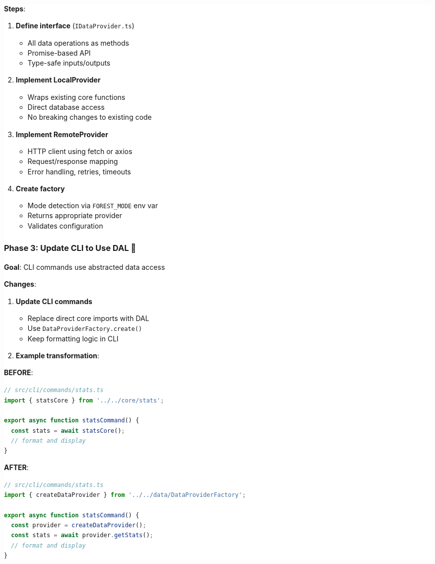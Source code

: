 **Steps**:

1. **Define interface** (`IDataProvider.ts`)
   - All data operations as methods
   - Promise-based API
   - Type-safe inputs/outputs

2. **Implement LocalProvider**
   - Wraps existing core functions
   - Direct database access
   - No breaking changes to existing code

3. **Implement RemoteProvider**
   - HTTP client using fetch or axios
   - Request/response mapping
   - Error handling, retries, timeouts

4. **Create factory**
   - Mode detection via `FOREST_MODE` env var
   - Returns appropriate provider
   - Validates configuration

### Phase 3: Update CLI to Use DAL 🔄

**Goal**: CLI commands use abstracted data access

**Changes**:

1. **Update CLI commands**
   - Replace direct core imports with DAL
   - Use `DataProviderFactory.create()`
   - Keep formatting logic in CLI

2. **Example transformation**:

**BEFORE**:
```typescript
// src/cli/commands/stats.ts
import { statsCore } from '../../core/stats';

export async function statsCommand() {
  const stats = await statsCore();
  // format and display
}
```

**AFTER**:
```typescript
// src/cli/commands/stats.ts
import { createDataProvider } from '../../data/DataProviderFactory';

export async function statsCommand() {
  const provider = createDataProvider();
  const stats = await provider.getStats();
  // format and display
}
```
